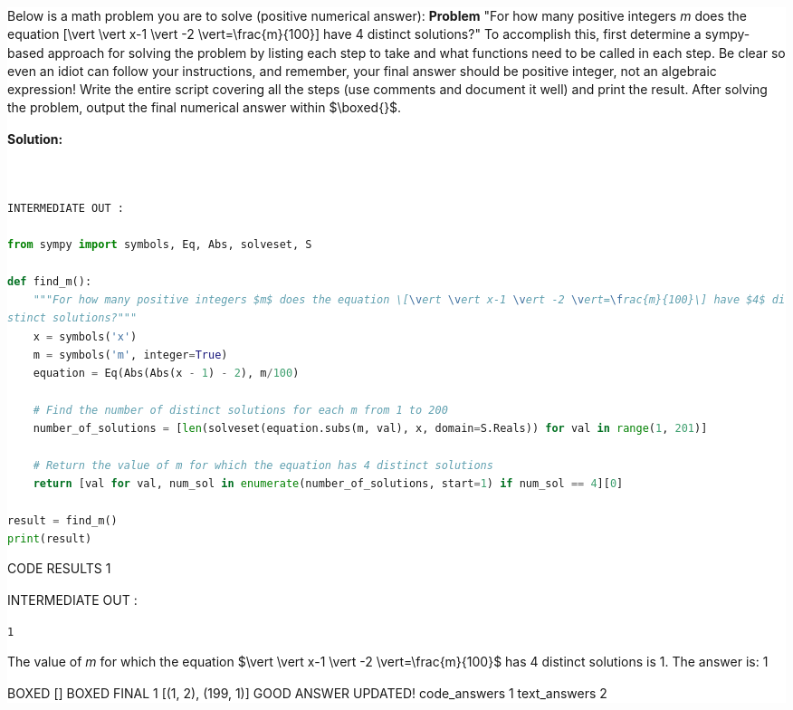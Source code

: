 Below is a math problem you are to solve (positive numerical answer):
**Problem**
"For how many positive integers $m$ does the equation \[\vert \vert x-1 \vert -2 \vert=\frac{m}{100}\] have $4$ distinct solutions?"
To accomplish this, first determine a sympy-based approach for solving the problem by listing each step to take and what functions need to be called in each step. Be clear so even an idiot can follow your instructions, and remember, your final answer should be positive integer, not an algebraic expression!
Write the entire script covering all the steps (use comments and document it well) and print the result. After solving the problem, output the final numerical answer within $\boxed{}$.

**Solution:** 


```python


INTERMEDIATE OUT :

from sympy import symbols, Eq, Abs, solveset, S

def find_m():
    """For how many positive integers $m$ does the equation \[\vert \vert x-1 \vert -2 \vert=\frac{m}{100}\] have $4$ distinct solutions?"""
    x = symbols('x')
    m = symbols('m', integer=True)
    equation = Eq(Abs(Abs(x - 1) - 2), m/100)

    # Find the number of distinct solutions for each m from 1 to 200
    number_of_solutions = [len(solveset(equation.subs(m, val), x, domain=S.Reals)) for val in range(1, 201)]

    # Return the value of m for which the equation has 4 distinct solutions
    return [val for val, num_sol in enumerate(number_of_solutions, start=1) if num_sol == 4][0]

result = find_m()
print(result)
```

CODE RESULTS 1

INTERMEDIATE OUT :
```output
1
```
The value of $m$ for which the equation $\vert \vert x-1 \vert -2 \vert=\frac{m}{100}$ has 4 distinct solutions is 1. The answer is: $1$

BOXED []
BOXED FINAL 1
[(1, 2), (199, 1)]
GOOD ANSWER UPDATED!
code_answers 1 text_answers 2

